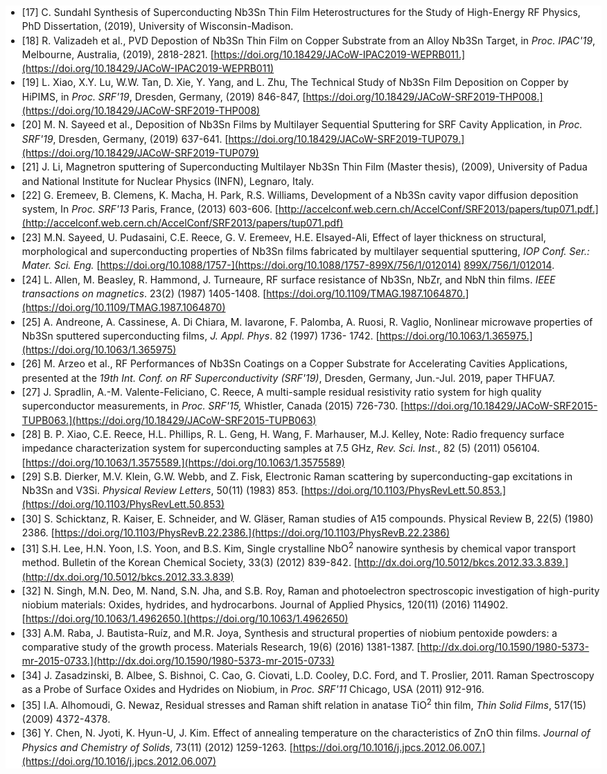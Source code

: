 - [17] C. Sundahl Synthesis of Superconducting Nb3Sn Thin Film Heterostructures for the Study of High-Energy RF Physics, PhD Dissertation, (2019), University of Wisconsin-Madison.
- [18] R. Valizadeh et al., PVD Depostion of Nb3Sn Thin Film on Copper Substrate from an Alloy Nb3Sn Target, in *Proc. IPAC'19*, Melbourne, Australia, (2019), 2818-2821. [https://doi.org/10.18429/JACoW-IPAC2019-WEPRB011.](https://doi.org/10.18429/JACoW-IPAC2019-WEPRB011)
- [19] L. Xiao, X.Y. Lu, W.W. Tan, D. Xie, Y. Yang, and L. Zhu, The Technical Study of Nb3Sn Film Deposition on Copper by HiPIMS, in *Proc. SRF'19*, Dresden, Germany, (2019) 846-847, [https://doi.org/10.18429/JACoW-SRF2019-THP008.](https://doi.org/10.18429/JACoW-SRF2019-THP008)
- [20] M. N. Sayeed et al., Deposition of Nb3Sn Films by Multilayer Sequential Sputtering for SRF Cavity Application, in *Proc. SRF'19*, Dresden, Germany, (2019) 637-641. [https://doi.org/10.18429/JACoW-SRF2019-TUP079.](https://doi.org/10.18429/JACoW-SRF2019-TUP079)
- [21] J. Li, Magnetron sputtering of Superconducting Multilayer Nb3Sn Thin Film (Master thesis), (2009), University of Padua and National Institute for Nuclear Physics (INFN), Legnaro, Italy.
- [22] G. Eremeev, B. Clemens, K. Macha, H. Park, R.S. Williams, Development of a Nb3Sn cavity vapor diffusion deposition system, In *Proc. SRF'13* Paris, France, (2013) 603-606. [http://accelconf.web.cern.ch/AccelConf/SRF2013/papers/tup071.pdf.](http://accelconf.web.cern.ch/AccelConf/SRF2013/papers/tup071.pdf)
- [23] M.N. Sayeed, U. Pudasaini, C.E. Reece, G. V. Eremeev, H.E. Elsayed-Ali, Effect of layer thickness on structural, morphological and superconducting properties of Nb3Sn films fabricated by multilayer sequential sputtering, *IOP Conf. Ser.: Mater. Sci. Eng.* [https://doi.org/10.1088/1757-](https://doi.org/10.1088/1757-899X/756/1/012014) [899X/756/1/012014](https://doi.org/10.1088/1757-899X/756/1/012014).
- [24] L. Allen, M. Beasley, R. Hammond, J. Turneaure, RF surface resistance of Nb3Sn, NbZr, and NbN thin films. *IEEE transactions on magnetics*. 23(2) (1987) 1405-1408. [https://doi.org/10.1109/TMAG.1987.1064870.](https://doi.org/10.1109/TMAG.1987.1064870)
- [25] A. Andreone, A. Cassinese, A. Di Chiara, M. Iavarone, F. Palomba, A. Ruosi, R. Vaglio, Nonlinear microwave properties of Nb3Sn sputtered superconducting films, *J. Appl. Phys*. 82 (1997) 1736- 1742. [https://doi.org/10.1063/1.365975.](https://doi.org/10.1063/1.365975)
- [26] M. Arzeo et al., RF Performances of Nb3Sn Coatings on a Copper Substrate for Accelerating Cavities Applications, presented at the *19th Int. Conf. on RF Superconductivity (SRF'19)*, Dresden, Germany, Jun.-Jul. 2019, paper THFUA7.
- [27] J. Spradlin, A.-M. Valente-Feliciano, C. Reece, A multi-sample residual resistivity ratio system for high quality superconductor measurements, in *Proc. SRF'15,* Whistler, Canada (2015) 726-730. [https://doi.org/10.18429/JACoW-SRF2015-TUPB063.](https://doi.org/10.18429/JACoW-SRF2015-TUPB063)
- [28] B. P. Xiao, C.E. Reece, H.L. Phillips, R. L. Geng, H. Wang, F. Marhauser, M.J. Kelley, Note: Radio frequency surface impedance characterization system for superconducting samples at 7.5 GHz, *Rev. Sci. Inst.*, 82 (5) (2011) 056104. [https://doi.org/10.1063/1.3575589.](https://doi.org/10.1063/1.3575589)
- [29] S.B. Dierker, M.V. Klein, G.W. Webb, and Z. Fisk, Electronic Raman scattering by superconducting-gap excitations in Nb3Sn and V3Si. *Physical Review Letters*, 50(11) (1983) 853. [https://doi.org/10.1103/PhysRevLett.50.853.](https://doi.org/10.1103/PhysRevLett.50.853)
- [30] S. Schicktanz, R. Kaiser, E. Schneider, and W. Gläser, Raman studies of A15 compounds. Physical Review B, 22(5) (1980) 2386. [https://doi.org/10.1103/PhysRevB.22.2386.](https://doi.org/10.1103/PhysRevB.22.2386)
- [31] S.H. Lee, H.N. Yoon, I.S. Yoon, and B.S. Kim, Single crystalline NbO<sup>2</sup> nanowire synthesis by chemical vapor transport method. Bulletin of the Korean Chemical Society, 33(3) (2012) 839-842. [http://dx.doi.org/10.5012/bkcs.2012.33.3.839.](http://dx.doi.org/10.5012/bkcs.2012.33.3.839)
- [32] N. Singh, M.N. Deo, M. Nand, S.N. Jha, and S.B. Roy, Raman and photoelectron spectroscopic investigation of high-purity niobium materials: Oxides, hydrides, and hydrocarbons. Journal of Applied Physics, 120(11) (2016) 114902. [https://doi.org/10.1063/1.4962650.](https://doi.org/10.1063/1.4962650)
- [33] A.M. Raba, J. Bautista-Ruíz, and M.R. Joya, Synthesis and structural properties of niobium pentoxide powders: a comparative study of the growth process. Materials Research, 19(6) (2016) 1381-1387. [http://dx.doi.org/10.1590/1980-5373-mr-2015-0733.](http://dx.doi.org/10.1590/1980-5373-mr-2015-0733)
- [34] J. Zasadzinski, B. Albee, S. Bishnoi, C. Cao, G. Ciovati, L.D. Cooley, D.C. Ford, and T. Proslier, 2011. Raman Spectroscopy as a Probe of Surface Oxides and Hydrides on Niobium, in *Proc. SRF'11* Chicago, USA (2011) 912-916.
- [35] I.A. Alhomoudi, G. Newaz, Residual stresses and Raman shift relation in anatase TiO<sup>2</sup> thin film, *Thin Solid Films*, 517(15) (2009) 4372-4378.
- [36] Y. Chen, N. Jyoti, K. Hyun-U, J. Kim. Effect of annealing temperature on the characteristics of ZnO thin films. *Journal of Physics and Chemistry of Solids*, 73(11) (2012) 1259-1263. [https://doi.org/10.1016/j.jpcs.2012.06.007.](https://doi.org/10.1016/j.jpcs.2012.06.007)